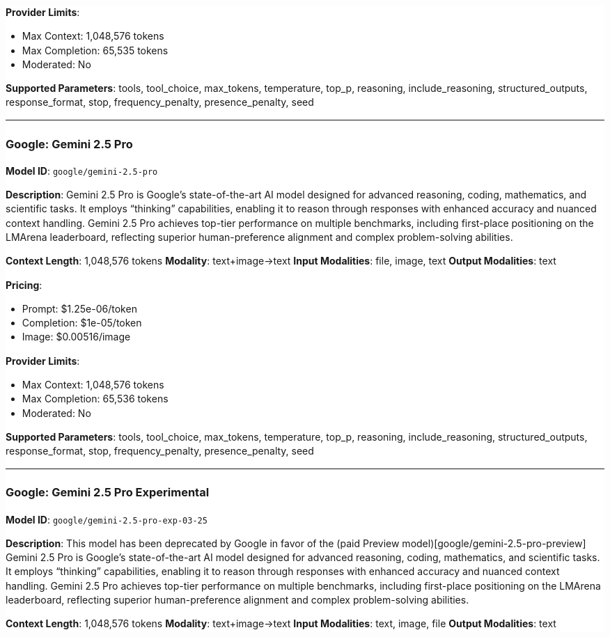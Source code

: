 **Provider Limits**:
- Max Context: 1,048,576 tokens
- Max Completion: 65,535 tokens
- Moderated: No

**Supported Parameters**: tools, tool_choice, max_tokens, temperature, top_p, reasoning, include_reasoning, structured_outputs, response_format, stop, frequency_penalty, presence_penalty, seed

---

### Google: Gemini 2.5 Pro

**Model ID**: `google/gemini-2.5-pro`

**Description**: Gemini 2.5 Pro is Google’s state-of-the-art AI model designed for advanced reasoning, coding, mathematics, and scientific tasks. It employs “thinking” capabilities, enabling it to reason through responses with enhanced accuracy and nuanced context handling. Gemini 2.5 Pro achieves top-tier performance on multiple benchmarks, including first-place positioning on the LMArena leaderboard, reflecting superior human-preference alignment and complex problem-solving abilities.

**Context Length**: 1,048,576 tokens
**Modality**: text+image->text
**Input Modalities**: file, image, text
**Output Modalities**: text

**Pricing**:
- Prompt: $1.25e-06/token
- Completion: $1e-05/token
- Image: $0.00516/image

**Provider Limits**:
- Max Context: 1,048,576 tokens
- Max Completion: 65,536 tokens
- Moderated: No

**Supported Parameters**: tools, tool_choice, max_tokens, temperature, top_p, reasoning, include_reasoning, structured_outputs, response_format, stop, frequency_penalty, presence_penalty, seed

---

### Google: Gemini 2.5 Pro Experimental

**Model ID**: `google/gemini-2.5-pro-exp-03-25`

**Description**: This model has been deprecated by Google in favor of the (paid Preview model)[google/gemini-2.5-pro-preview]
 
Gemini 2.5 Pro is Google’s state-of-the-art AI model designed for advanced reasoning, coding, mathematics, and scientific tasks. It employs “thinking” capabilities, enabling it to reason through responses with enhanced accuracy and nuanced context handling. Gemini 2.5 Pro achieves top-tier performance on multiple benchmarks, including first-place positioning on the LMArena leaderboard, reflecting superior human-preference alignment and complex problem-solving abilities.

**Context Length**: 1,048,576 tokens
**Modality**: text+image->text
**Input Modalities**: text, image, file
**Output Modalities**: text
